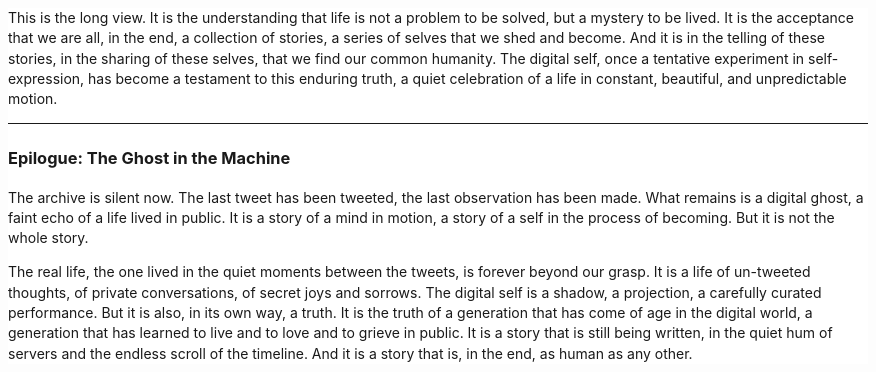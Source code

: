 This is the long view. It is the understanding that life is not a problem to be solved, but a mystery to be lived. It is the acceptance that we are all, in the end, a collection of stories, a series of selves that we shed and become. And it is in the telling of these stories, in the sharing of these selves, that we find our common humanity. The digital self, once a tentative experiment in self-expression, has become a testament to this enduring truth, a quiet celebration of a life in constant, beautiful, and unpredictable motion.

---

### Epilogue: The Ghost in the Machine

The archive is silent now. The last tweet has been tweeted, the last observation has been made. What remains is a digital ghost, a faint echo of a life lived in public. It is a story of a mind in motion, a story of a self in the process of becoming. But it is not the whole story.

The real life, the one lived in the quiet moments between the tweets, is forever beyond our grasp. It is a life of un-tweeted thoughts, of private conversations, of secret joys and sorrows. The digital self is a shadow, a projection, a carefully curated performance. But it is also, in its own way, a truth. It is the truth of a generation that has come of age in the digital world, a generation that has learned to live and to love and to grieve in public. It is a story that is still being written, in the quiet hum of servers and the endless scroll of the timeline. And it is a story that is, in the end, as human as any other.
